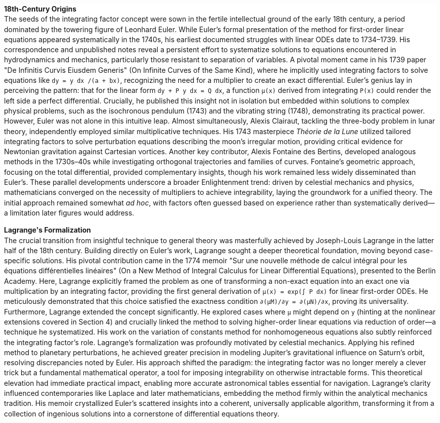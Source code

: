 **18th-Century Origins**  
The seeds of the integrating factor concept were sown in the fertile intellectual ground of the early 18th century, a period dominated by the towering figure of Leonhard Euler. While Euler’s formal presentation of the method for first-order linear equations appeared systematically in the 1740s, his earliest documented struggles with linear ODEs date to 1734–1739. His correspondence and unpublished notes reveal a persistent effort to systematize solutions to equations encountered in hydrodynamics and mechanics, particularly those resistant to separation of variables. A pivotal moment came in his 1739 paper "De Infinitis Curvis Eiusdem Generis" (On Infinite Curves of the Same Kind), where he implicitly used integrating factors to solve equations like `dy = y dx /(a + bx)`, recognizing the need for a multiplier to create an exact differential. Euler’s genius lay in perceiving the pattern: that for the linear form `dy + P y dx = Q dx`, a function `μ(x)` derived from integrating `P(x)` could render the left side a perfect differential. Crucially, he published this insight not in isolation but embedded within solutions to complex physical problems, such as the isochronous pendulum (1743) and the vibrating string (1748), demonstrating its practical power. However, Euler was not alone in this intuitive leap. Almost simultaneously, Alexis Clairaut, tackling the three-body problem in lunar theory, independently employed similar multiplicative techniques. His 1743 masterpiece *Théorie de la Lune* utilized tailored integrating factors to solve perturbation equations describing the moon’s irregular motion, providing critical evidence for Newtonian gravitation against Cartesian vortices. Another key contributor, Alexis Fontaine des Bertins, developed analogous methods in the 1730s–40s while investigating orthogonal trajectories and families of curves. Fontaine’s geometric approach, focusing on the total differential, provided complementary insights, though his work remained less widely disseminated than Euler’s. These parallel developments underscore a broader Enlightenment trend: driven by celestial mechanics and physics, mathematicians converged on the necessity of multipliers to achieve integrability, laying the groundwork for a unified theory. The initial approach remained somewhat *ad hoc*, with factors often guessed based on experience rather than systematically derived—a limitation later figures would address.

**Lagrange's Formalization**  
The crucial transition from insightful technique to general theory was masterfully achieved by Joseph-Louis Lagrange in the latter half of the 18th century. Building directly on Euler’s work, Lagrange sought a deeper theoretical foundation, moving beyond case-specific solutions. His pivotal contribution came in the 1774 memoir "Sur une nouvelle méthode de calcul intégral pour les équations différentielles linéaires" (On a New Method of Integral Calculus for Linear Differential Equations), presented to the Berlin Academy. Here, Lagrange explicitly framed the problem as one of transforming a non-exact equation into an exact one via multiplication by an integrating factor, providing the first general derivation of `μ(x) = exp(∫ P dx)` for linear first-order ODEs. He meticulously demonstrated that this choice satisfied the exactness condition `∂(μM)/∂y = ∂(μN)/∂x`, proving its universality. Furthermore, Lagrange extended the concept significantly. He explored cases where `μ` might depend on `y` (hinting at the nonlinear extensions covered in Section 4) and crucially linked the method to solving higher-order linear equations via reduction of order—a technique he systematized. His work on the variation of constants method for nonhomogeneous equations also subtly reinforced the integrating factor’s role. Lagrange’s formalization was profoundly motivated by celestial mechanics. Applying his refined method to planetary perturbations, he achieved greater precision in modeling Jupiter’s gravitational influence on Saturn’s orbit, resolving discrepancies noted by Euler. His approach shifted the paradigm: the integrating factor was no longer merely a clever trick but a fundamental mathematical operator, a tool for imposing integrability on otherwise intractable forms. This theoretical elevation had immediate practical impact, enabling more accurate astronomical tables essential for navigation. Lagrange’s clarity influenced contemporaries like Laplace and later mathematicians, embedding the method firmly within the analytical mechanics tradition. His memoir crystallized Euler’s scattered insights into a coherent, universally applicable algorithm, transforming it from a collection of ingenious solutions into a cornerstone of differential equations theory.
